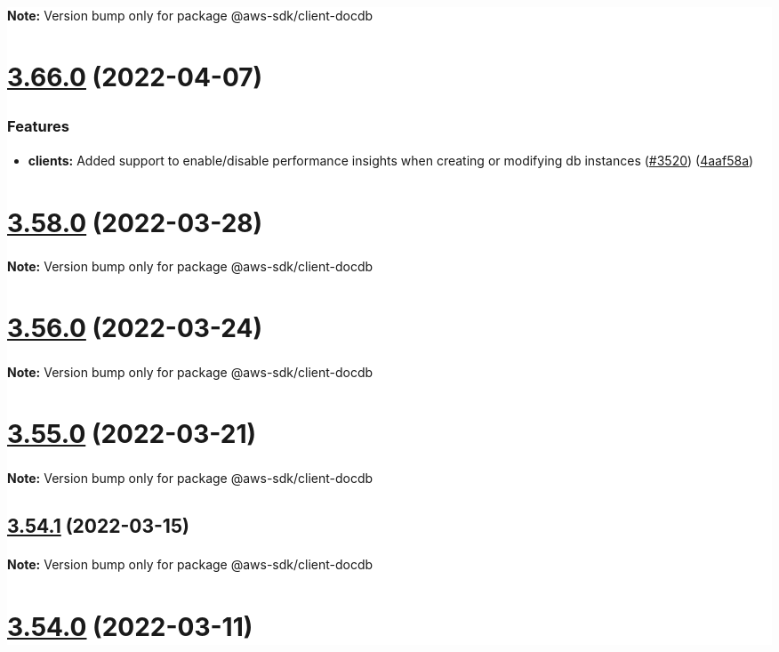 **Note:** Version bump only for package @aws-sdk/client-docdb





# [3.66.0](https://github.com/aws/aws-sdk-js-v3/compare/v3.65.0...v3.66.0) (2022-04-07)


### Features

* **clients:** Added support to enable/disable performance insights when creating or modifying db instances ([#3520](https://github.com/aws/aws-sdk-js-v3/issues/3520)) ([4aaf58a](https://github.com/aws/aws-sdk-js-v3/commit/4aaf58aa983f1c30430e5ce57cb47a36837c590b))





# [3.58.0](https://github.com/aws/aws-sdk-js-v3/compare/v3.57.0...v3.58.0) (2022-03-28)

**Note:** Version bump only for package @aws-sdk/client-docdb





# [3.56.0](https://github.com/aws/aws-sdk-js-v3/compare/v3.55.0...v3.56.0) (2022-03-24)

**Note:** Version bump only for package @aws-sdk/client-docdb





# [3.55.0](https://github.com/aws/aws-sdk-js-v3/compare/v3.54.1...v3.55.0) (2022-03-21)

**Note:** Version bump only for package @aws-sdk/client-docdb





## [3.54.1](https://github.com/aws/aws-sdk-js-v3/compare/v3.54.0...v3.54.1) (2022-03-15)

**Note:** Version bump only for package @aws-sdk/client-docdb





# [3.54.0](https://github.com/aws/aws-sdk-js-v3/compare/v3.53.1...v3.54.0) (2022-03-11)
